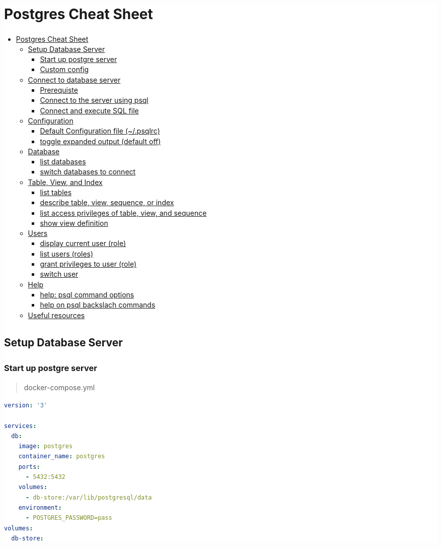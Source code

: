 # Postgres Cheat Sheet



- [Postgres Cheat Sheet](#postgres-cheat-sheet)
	- [Setup Database Server](#setup-database-server)
		- [Start up postgre server](#start-up-postgre-server)
		- [Custom config](#custom-config)
	- [Connect to database server](#connect-to-database-server)
		- [Prerequiste](#prerequiste)
		- [Connect to the server using psql](#connect-to-the-server-using-psql)
		- [Connect and execute SQL file](#connect-and-execute-sql-file)
	- [Configuration](#configuration)
		- [Default Configuration file (~/.psqlrc)](#default-configuration-file-psqlrc)
		- [toggle expanded output (default off)](#toggle-expanded-output-default-off)
	- [Database](#database)
		- [list databases](#list-databases)
		- [switch databases to connect](#switch-databases-to-connect)
	- [Table, View, and Index](#table-view-and-index)
		- [list tables](#list-tables)
		- [describe table, view, sequence, or index](#describe-table-view-sequence-or-index)
		- [list access privileges of table, view, and sequence](#list-access-privileges-of-table-view-and-sequence)
		- [show view definition](#show-view-definition)
	- [Users](#users)
		- [display current user (role)](#display-current-user-role)
		- [list users (roles)](#list-users-roles)
		- [grant privileges to user (role)](#grant-privileges-to-user-role)
		- [switch user](#switch-user)
	- [Help](#help)
		- [help: psql command options](#help-psql-command-options)
		- [help on psql backslach commands](#help-on-psql-backslach-commands)
	- [Useful resources](#useful-resources)



## Setup Database Server

### Start up postgre server

> docker-compose.yml
```yaml
version: '3'

services:
  db:
    image: postgres
    container_name: postgres
    ports:
      - 5432:5432
    volumes:
      - db-store:/var/lib/postgresql/data
    environment:
      - POSTGRES_PASSWORD=pass
volumes:
  db-store:
```
